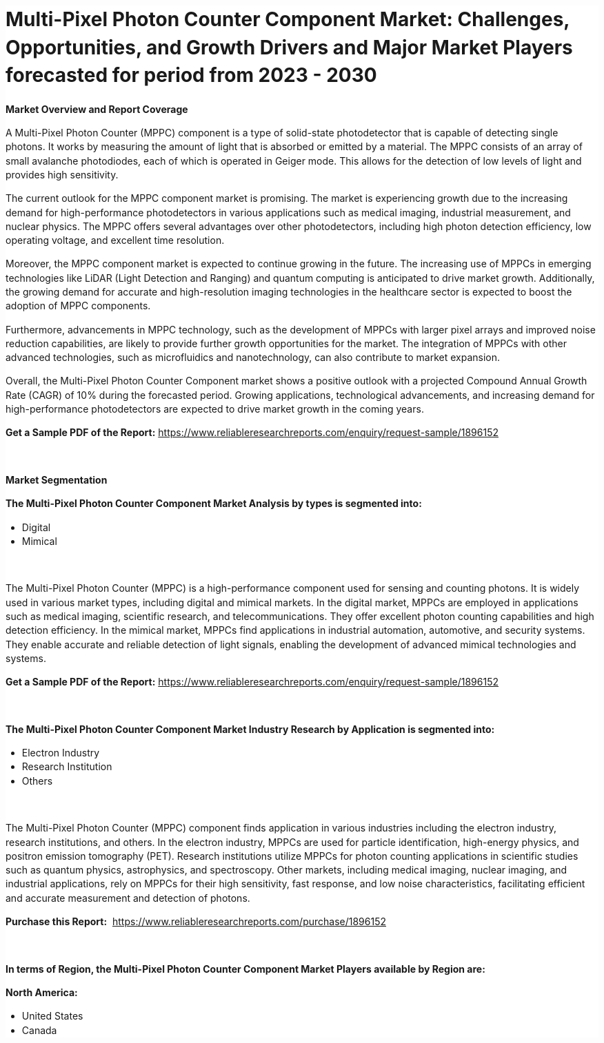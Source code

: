 <p><h1>Multi-Pixel Photon Counter Component Market: Challenges, Opportunities, and Growth Drivers and Major Market Players forecasted for period from 2023 - 2030</h1></p><p><strong>Market Overview and Report Coverage</strong></p>
<p><p>A Multi-Pixel Photon Counter (MPPC) component is a type of solid-state photodetector that is capable of detecting single photons. It works by measuring the amount of light that is absorbed or emitted by a material. The MPPC consists of an array of small avalanche photodiodes, each of which is operated in Geiger mode. This allows for the detection of low levels of light and provides high sensitivity.</p><p>The current outlook for the MPPC component market is promising. The market is experiencing growth due to the increasing demand for high-performance photodetectors in various applications such as medical imaging, industrial measurement, and nuclear physics. The MPPC offers several advantages over other photodetectors, including high photon detection efficiency, low operating voltage, and excellent time resolution.</p><p>Moreover, the MPPC component market is expected to continue growing in the future. The increasing use of MPPCs in emerging technologies like LiDAR (Light Detection and Ranging) and quantum computing is anticipated to drive market growth. Additionally, the growing demand for accurate and high-resolution imaging technologies in the healthcare sector is expected to boost the adoption of MPPC components.</p><p>Furthermore, advancements in MPPC technology, such as the development of MPPCs with larger pixel arrays and improved noise reduction capabilities, are likely to provide further growth opportunities for the market. The integration of MPPCs with other advanced technologies, such as microfluidics and nanotechnology, can also contribute to market expansion.</p><p>Overall, the Multi-Pixel Photon Counter Component market shows a positive outlook with a projected Compound Annual Growth Rate (CAGR) of 10% during the forecasted period. Growing applications, technological advancements, and increasing demand for high-performance photodetectors are expected to drive market growth in the coming years.</p></p>
<p><strong>Get a Sample PDF of the Report:</strong> <a href="https://www.reliableresearchreports.com/enquiry/request-sample/1896152">https://www.reliableresearchreports.com/enquiry/request-sample/1896152</a></p>
<p>&nbsp;</p>
<p><strong>Market Segmentation</strong></p>
<p><strong>The Multi-Pixel Photon Counter Component Market Analysis by types is segmented into:</strong></p>
<p><ul><li>Digital</li><li>Mimical</li></ul></p>
<p>&nbsp;</p>
<p><p>The Multi-Pixel Photon Counter (MPPC) is a high-performance component used for sensing and counting photons. It is widely used in various market types, including digital and mimical markets. In the digital market, MPPCs are employed in applications such as medical imaging, scientific research, and telecommunications. They offer excellent photon counting capabilities and high detection efficiency. In the mimical market, MPPCs find applications in industrial automation, automotive, and security systems. They enable accurate and reliable detection of light signals, enabling the development of advanced mimical technologies and systems.</p></p>
<p><strong>Get a Sample PDF of the Report:</strong>&nbsp;<a href="https://www.reliableresearchreports.com/enquiry/request-sample/1896152">https://www.reliableresearchreports.com/enquiry/request-sample/1896152</a></p>
<p>&nbsp;</p>
<p><strong>The Multi-Pixel Photon Counter Component Market Industry Research by Application is segmented into:</strong></p>
<p><ul><li>Electron Industry</li><li>Research Institution</li><li>Others</li></ul></p>
<p>&nbsp;</p>
<p><p>The Multi-Pixel Photon Counter (MPPC) component finds application in various industries including the electron industry, research institutions, and others. In the electron industry, MPPCs are used for particle identification, high-energy physics, and positron emission tomography (PET). Research institutions utilize MPPCs for photon counting applications in scientific studies such as quantum physics, astrophysics, and spectroscopy. Other markets, including medical imaging, nuclear imaging, and industrial applications, rely on MPPCs for their high sensitivity, fast response, and low noise characteristics, facilitating efficient and accurate measurement and detection of photons.</p></p>
<p><strong>Purchase this Report:</strong>&nbsp; <a href="https://www.reliableresearchreports.com/purchase/1896152">https://www.reliableresearchreports.com/purchase/1896152</a></p>
<p>&nbsp;</p>
<p><strong>In terms of Region, the Multi-Pixel Photon Counter Component Market Players available by Region are:</strong></p>
<p>
    <p> <strong> North America: </strong>
        <ul>
            <li>United States</li>
            <li>Canada</li>